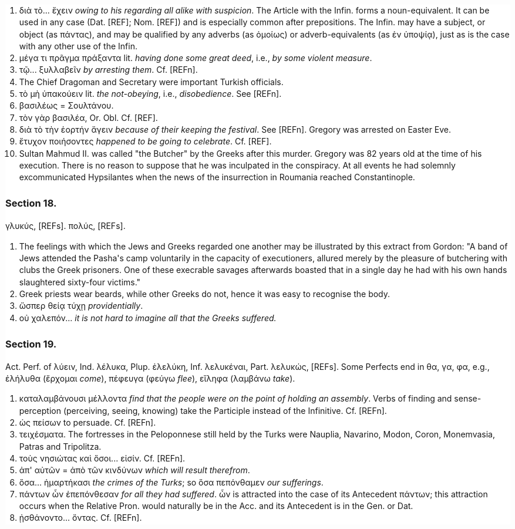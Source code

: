 1. διὰ τὸ... ἔχειν *owing to his regarding all alike with suspicion*. The Article with the Infin. forms a noun-equivalent. It can be used in any case (Dat. [REF]; Nom. [REF]) and is especially common after prepositions. The Infin. may have a subject, or object (as πάντας), and may be qualified by any adverbs (as ὁμοίως) or adverb-equivalents (as ἐν ὑποψίᾳ), just as is the case with any other use of the Infin.
2. μέγα τι πρᾶγμα πράξαντα lit. *having done some great deed*, i.e., *by some violent measure*.
3. τῷ... ξυλλαβεῖν *by arresting them*. Cf. [REFn].
4. The Chief Dragoman and Secretary were important Turkish officials.
5. τὸ μὴ ὑπακούειν lit. *the not-obeying*, i.e., *disobedience*. See [REFn].
6. βασιλέως = Σουλτάνου.
7. τὸν γὰρ βασιλέα, Or. Obl. Cf. [REF].
8. διὰ τὸ τὴν ἑορτήν ἄγειν *because of their keeping the festival*. See [REFn]. Gregory was arrested on Easter Eve.
9. ἔτυχον ποιήσοντες *happened to be going to celebrate*. Cf. [REF].
10. Sultan Mahmud II. was called "the Butcher" by the Greeks after this murder. Gregory was 82 years old at the time of his execution. There is no reason to suppose that he was inculpated in the conspiracy. At all events he had solemnly excommunicated Hypsilantes when the news of the insurrection in Roumania reached Constantinople.


### Section 18.

γλυκύς, [REFs]. πολύς, [REFs].

1. The feelings with which the Jews and Greeks regarded one another may be illustrated by this extract from Gordon: "A band of Jews attended the Pasha's camp voluntarily in the capacity of executioners, allured merely by the pleasure of butchering with clubs the Greek prisoners. One of these execrable savages afterwards boasted that in a single day he had with his own hands slaughtered sixty-four victims."
2. Greek priests wear beards, while other Greeks do not, hence it was easy to recognise the body.
3. ὥσπερ θείᾳ τύχῃ *providentially*.
4. οὐ χαλεπόν... *it is not hard to imagine all that the Greeks suffered.*


### Section 19.

Act. Perf. of λύειν, Ind. λέλυκα, Plup. ἐλελύκη, Inf. λελυκέναι, Part. λελυκώς, [REFs]. Some Perfects end in θα, γα, φα, e.g., ἐλήλυθα (ἔρχομαι *come*), πέφευγα (φεύγω *flee*), εἴληφα (λαμβάνω *take*).

1. καταλαμβάνουσι μέλλοντα *find that the people were on the point of holding an assembly*. Verbs of finding and sense-perception (perceiving, seeing, knowing) take the Participle instead of the Infinitive. Cf. [REFn].
2. ὡς πείσων to persuade. Cf. [REFn].
3. τειχέσματα. The fortresses in the Peloponnese still held by the Turks were Nauplia, Navarino, Modon, Coron, Monemvasia, Patras and Tripolitza.
4. τοὺς νησιώτας καὶ ὅσοι... εἰσίν. Cf. [REFn].
5. ἀπ' αὐτῶν = ἀπὸ τῶν κινδύνων *which will result therefrom*.
6. ὅσα... ἡμαρτήκασι *the crimes of the Turks*; so ὅσα πεπόνθαμεν *our sufferings*.
7. πάντων ὧν ἐπεπόνθεσαν *for all they had suffered*. ὧν is attracted into the case of its Antecedent πάντων; this attraction occurs when the Relative Pron. would naturally be in the Acc. and its Antecedent is in the Gen. or Dat.
8. ᾐσθάνοντο... ὄντας. Cf. [REFn].

